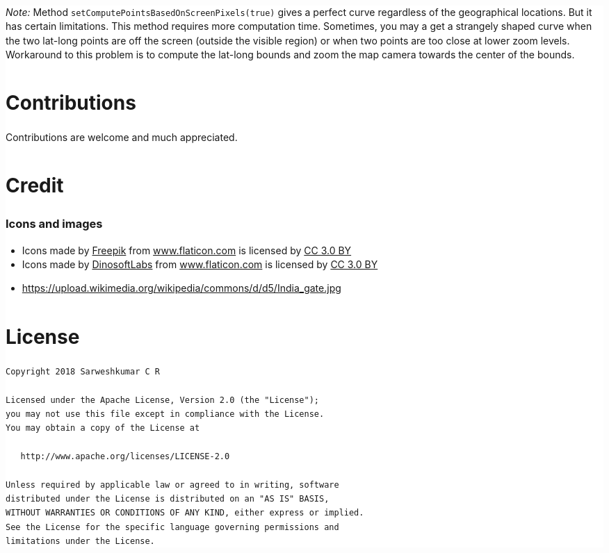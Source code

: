 
_Note:_ Method ```setComputePointsBasedOnScreenPixels(true)``` gives a perfect curve regardless of the geographical locations. But it has certain limitations. This method requires more computation time. Sometimes, you may a get a strangely shaped curve when the two lat-long points are off the screen (outside the visible region) or when two points are too close at lower zoom levels. Workaround to this problem is to compute the lat-long bounds and zoom the map camera towards the center of the bounds.


# Contributions
Contributions are welcome and much appreciated.

# Credit
### Icons and images
* <div>Icons made by <a href="https://www.freepik.com/" title="Freepik">Freepik</a> from <a href="https://www.flaticon.com/" title="Flaticon">www.flaticon.com</a> is licensed by <a href="http://creativecommons.org/licenses/by/3.0/" title="Creative Commons BY 3.0" target="_blank">CC 3.0 BY</a></div>

* <div>Icons made by <a href="https://www.flaticon.com/authors/dinosoftlabs" title="DinosoftLabs">DinosoftLabs</a> from <a href="https://www.flaticon.com/" title="Flaticon">www.flaticon.com</a> is licensed by <a href="http://creativecommons.org/licenses/by/3.0/" title="Creative Commons BY 3.0" target="_blank">CC 3.0 BY</a></div>

* https://upload.wikimedia.org/wikipedia/commons/d/d5/India_gate.jpg



# License
    Copyright 2018 Sarweshkumar C R

    Licensed under the Apache License, Version 2.0 (the "License");
    you may not use this file except in compliance with the License.
    You may obtain a copy of the License at

       http://www.apache.org/licenses/LICENSE-2.0

    Unless required by applicable law or agreed to in writing, software
    distributed under the License is distributed on an "AS IS" BASIS,
    WITHOUT WARRANTIES OR CONDITIONS OF ANY KIND, either express or implied.
    See the License for the specific language governing permissions and
    limitations under the License.
